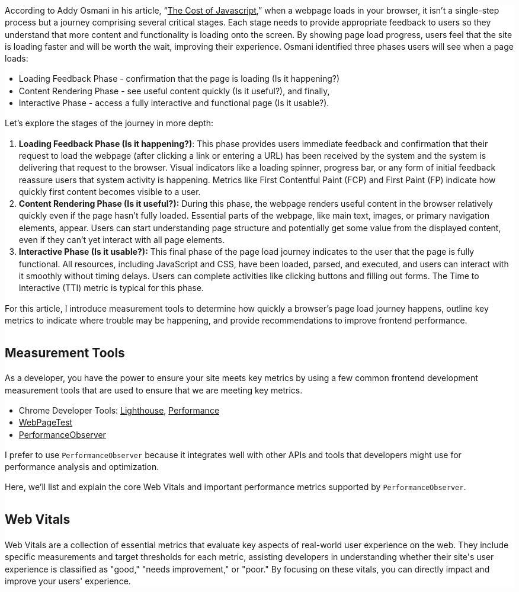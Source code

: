 According to Addy Osmani in his article, “[The Cost of Javascript](https://medium.com/@addyosmani/the-cost-of-javascript-in-2018-7d8950fbb5d4),” when a webpage loads in your browser, it isn’t a single-step process but a journey comprising several critical stages. Each stage needs to provide appropriate feedback to users so they understand that more content and functionality is loading onto the screen. By showing page load progress, users feel that the site is loading faster and will be worth the wait, improving their experience. Osmani identified three phases users will see when a page loads:

- Loading Feedback Phase - confirmation that the page is loading (Is it happening?)
- Content Rendering Phase - see useful content quickly (Is it useful?), and finally,
- Interactive Phase - access a fully interactive and functional page (Is it usable?).

Let’s explore the stages of the journey in more depth:

1. **Loading Feedback Phase (Is it happening?)**:
   This phase provides users immediate feedback and confirmation that their request to load the webpage (after clicking a link or entering a URL) has been received by the system and the system is delivering that request to the browser. Visual indicators like a loading spinner, progress bar, or any form of initial feedback reassure users that system activity is happening. Metrics like First Contentful Paint (FCP) and First Paint (FP) indicate how quickly first content becomes visible to a user.
2. **Content Rendering Phase (Is it useful?):**
   During this phase, the webpage renders useful content in the browser relatively quickly even if the page hasn’t fully loaded. Essential parts of the webpage, like main text, images, or primary navigation elements, appear. Users can start understanding page structure and potentially get some value from the displayed content, even if they can’t yet interact with all page elements.
3. **Interactive Phase (Is it usable?):**
   This final phase of the page load journey indicates to the user that the page is fully functional. All resources, including JavaScript and CSS, have been loaded, parsed, and executed, and users can interact with it smoothly without timing delays. Users can complete activities like clicking buttons and filling out forms. The Time to Interactive (TTI) metric is typical for this phase.

For this article, I introduce measurement tools to determine how quickly a browser’s page load journey happens, outline key metrics to indicate where trouble may be happening, and provide recommendations to improve frontend performance.

## Measurement Tools

As a developer, you have the power to ensure your site meets key metrics by using a few common frontend development measurement tools that are used to ensure that we are meeting key metrics.

- Chrome Developer Tools: [Lighthouse](https://developer.chrome.com/docs/lighthouse/overview), [Performance](https://developer.chrome.com/docs/devtools/performance/reference)
- [WebPageTest](https://www.webpagetest.org/)
- [PerformanceObserver](https://developer.mozilla.org/en-US/docs/Web/API/PerformanceObserver)

I prefer to use `PerformanceObserver` because it integrates well with other APIs and tools that developers might use for performance analysis and optimization.

Here, we’ll list and explain the core Web Vitals and important performance metrics supported by `PerformanceObserver`.

## Web Vitals

Web Vitals are a collection of essential metrics that evaluate key aspects of real-world user experience on the web. They include specific measurements and target thresholds for each metric, assisting developers in understanding whether their site's user experience is classified as "good," "needs improvement," or "poor." By focusing on these vitals, you can directly impact and improve your users' experience.
